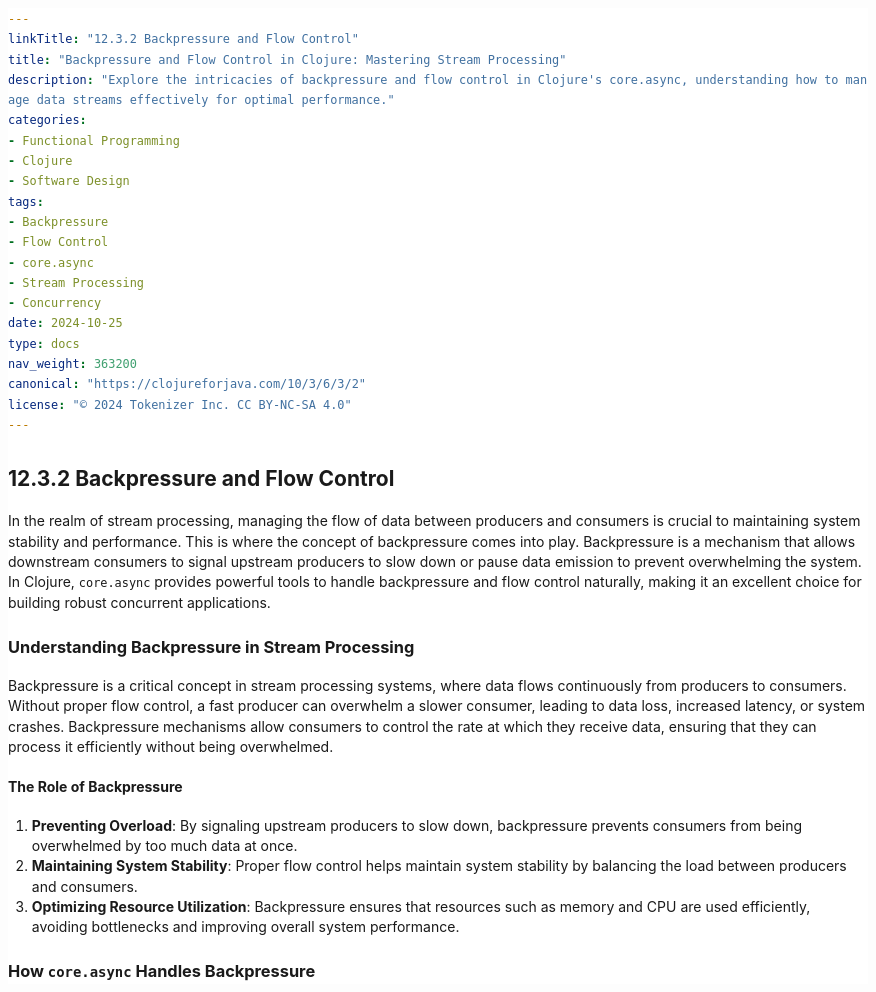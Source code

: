 ```yaml
---
linkTitle: "12.3.2 Backpressure and Flow Control"
title: "Backpressure and Flow Control in Clojure: Mastering Stream Processing"
description: "Explore the intricacies of backpressure and flow control in Clojure's core.async, understanding how to manage data streams effectively for optimal performance."
categories:
- Functional Programming
- Clojure
- Software Design
tags:
- Backpressure
- Flow Control
- core.async
- Stream Processing
- Concurrency
date: 2024-10-25
type: docs
nav_weight: 363200
canonical: "https://clojureforjava.com/10/3/6/3/2"
license: "© 2024 Tokenizer Inc. CC BY-NC-SA 4.0"
---
```


## 12.3.2 Backpressure and Flow Control

In the realm of stream processing, managing the flow of data between producers and consumers is crucial to maintaining system stability and performance. This is where the concept of backpressure comes into play. Backpressure is a mechanism that allows downstream consumers to signal upstream producers to slow down or pause data emission to prevent overwhelming the system. In Clojure, `core.async` provides powerful tools to handle backpressure and flow control naturally, making it an excellent choice for building robust concurrent applications.

### Understanding Backpressure in Stream Processing

Backpressure is a critical concept in stream processing systems, where data flows continuously from producers to consumers. Without proper flow control, a fast producer can overwhelm a slower consumer, leading to data loss, increased latency, or system crashes. Backpressure mechanisms allow consumers to control the rate at which they receive data, ensuring that they can process it efficiently without being overwhelmed.

#### The Role of Backpressure

1. **Preventing Overload**: By signaling upstream producers to slow down, backpressure prevents consumers from being overwhelmed by too much data at once.
2. **Maintaining System Stability**: Proper flow control helps maintain system stability by balancing the load between producers and consumers.
3. **Optimizing Resource Utilization**: Backpressure ensures that resources such as memory and CPU are used efficiently, avoiding bottlenecks and improving overall system performance.

### How `core.async` Handles Backpressure
